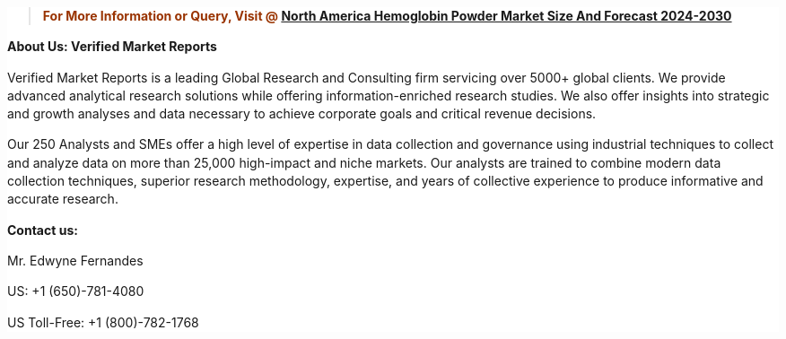 </body></html></p><blockquote><p><span style="color: #993300;"><strong>For More Information or Query, Visit @ <a href="https://www.verifiedmarketreports.com/product/hemoglobin-powder-market/">North America Hemoglobin Powder Market Size And Forecast 2024-2030</a></strong></span></p></blockquote><p><strong>About Us: Verified Market Reports</strong></p><p>Verified Market Reports is a leading Global Research and Consulting firm servicing over 5000+ global clients. We provide advanced analytical research solutions while offering information-enriched research studies. We also offer insights into strategic and growth analyses and data necessary to achieve corporate goals and critical revenue decisions.</p><p>Our 250 Analysts and SMEs offer a high level of expertise in data collection and governance using industrial techniques to collect and analyze data on more than 25,000 high-impact and niche markets. Our analysts are trained to combine modern data collection techniques, superior research methodology, expertise, and years of collective experience to produce informative and accurate research.</p><p><strong>Contact us:</strong></p><p>Mr. Edwyne Fernandes</p><p>US: +1 (650)-781-4080</p><p>US Toll-Free: +1 (800)-782-1768</p>
